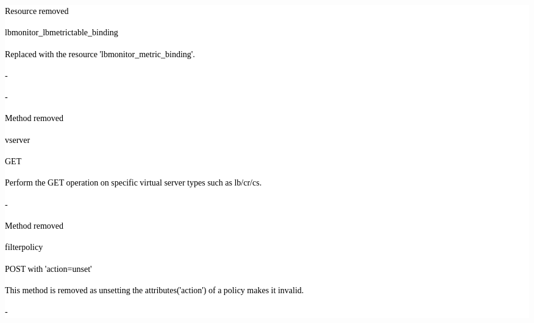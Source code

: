 <p><span style="font-size: 10.5pt; font-family: 'CitrixSans',serif; color: black;">Resource removed</span></p>
</td>
<td style="border-top: none; border-left: none; border-bottom: solid black 1.5pt; border-right: solid black 1.5pt; padding: 7.5pt 7.5pt 7.5pt 7.5pt; height: 30.0pt;">
<p><span style="font-size: 10.5pt; font-family: 'CitrixSans',serif; color: black;">lbmonitor_lbmetrictable_binding</span></p>
<p><span style="font-size: 10.5pt; font-family: 'CitrixSans',serif; color: black;">Replaced with the resource 'lbmonitor_metric_binding'.</span></p>
</td>
<td style="border-top: none; border-left: none; border-bottom: solid black 1.5pt; border-right: solid black 1.5pt; padding: 7.5pt 7.5pt 7.5pt 7.5pt; height: 30.0pt;">
<p><span style="font-size: 10.5pt; font-family: 'CitrixSans',serif; color: black;">-</span></p>
</td>
<td style="border-top: none; border-left: none; border-bottom: solid black 1.5pt; border-right: solid black 1.5pt; padding: 7.5pt 7.5pt 7.5pt 7.5pt; height: 30.0pt;">
<p><span style="font-size: 10.5pt; font-family: 'CitrixSans',serif; color: black;">-</span></p>
</td>
</tr>
<tr style="height: 30.0pt;">
<td style="border: solid black 1.5pt; border-top: none; padding: 7.5pt 7.5pt 7.5pt 7.5pt; height: 30.0pt;">
<p><span style="font-size: 10.5pt; font-family: 'CitrixSans',serif; color: black;">Method removed</span></p>
</td>
<td style="border-top: none; border-left: none; border-bottom: solid black 1.5pt; border-right: solid black 1.5pt; padding: 7.5pt 7.5pt 7.5pt 7.5pt; height: 30.0pt;">
<p><span style="font-size: 10.5pt; font-family: 'CitrixSans',serif; color: black;">vserver</span></p>
</td>
<td style="border-top: none; border-left: none; border-bottom: solid black 1.5pt; border-right: solid black 1.5pt; padding: 7.5pt 7.5pt 7.5pt 7.5pt; height: 30.0pt;">
<p><span style="font-size: 10.5pt; font-family: 'CitrixSans',serif; color: black;">GET</span></p>
<p><span style="font-size: 10.5pt; font-family: 'CitrixSans',serif; color: black;">Perform the GET operation on specific virtual server types such as lb/cr/cs.</span></p>
</td>
<td style="border-top: none; border-left: none; border-bottom: solid black 1.5pt; border-right: solid black 1.5pt; padding: 7.5pt 7.5pt 7.5pt 7.5pt; height: 30.0pt;">
<p><span style="font-size: 10.5pt; font-family: 'CitrixSans',serif; color: black;">-</span></p>
</td>
</tr>
<tr style="height: 30.0pt;">
<td style="border: solid black 1.5pt; border-top: none; padding: 7.5pt 7.5pt 7.5pt 7.5pt; height: 30.0pt;">
<p><span style="font-size: 10.5pt; font-family: 'CitrixSans',serif; color: black;">Method removed</span></p>
</td>
<td style="border-top: none; border-left: none; border-bottom: solid black 1.5pt; border-right: solid black 1.5pt; padding: 7.5pt 7.5pt 7.5pt 7.5pt; height: 30.0pt;">
<p><span style="font-size: 10.5pt; font-family: 'CitrixSans',serif; color: black;">filterpolicy</span></p>
</td>
<td style="border-top: none; border-left: none; border-bottom: solid black 1.5pt; border-right: solid black 1.5pt; padding: 7.5pt 7.5pt 7.5pt 7.5pt; height: 30.0pt;">
<p><span style="font-size: 10.5pt; font-family: 'CitrixSans',serif; color: black;">POST with 'action=unset'</span></p>
<p><span style="font-size: 10.5pt; font-family: 'CitrixSans',serif; color: black;">This method is removed as unsetting the attributes('action') of a policy makes it invalid.</span></p>
</td>
<td style="border-top: none; border-left: none; border-bottom: solid black 1.5pt; border-right: solid black 1.5pt; padding: 7.5pt 7.5pt 7.5pt 7.5pt; height: 30.0pt;">
<p><span style="font-size: 10.5pt; font-family: 'CitrixSans',serif; color: black;">-</span></p>
</td>
</tr>